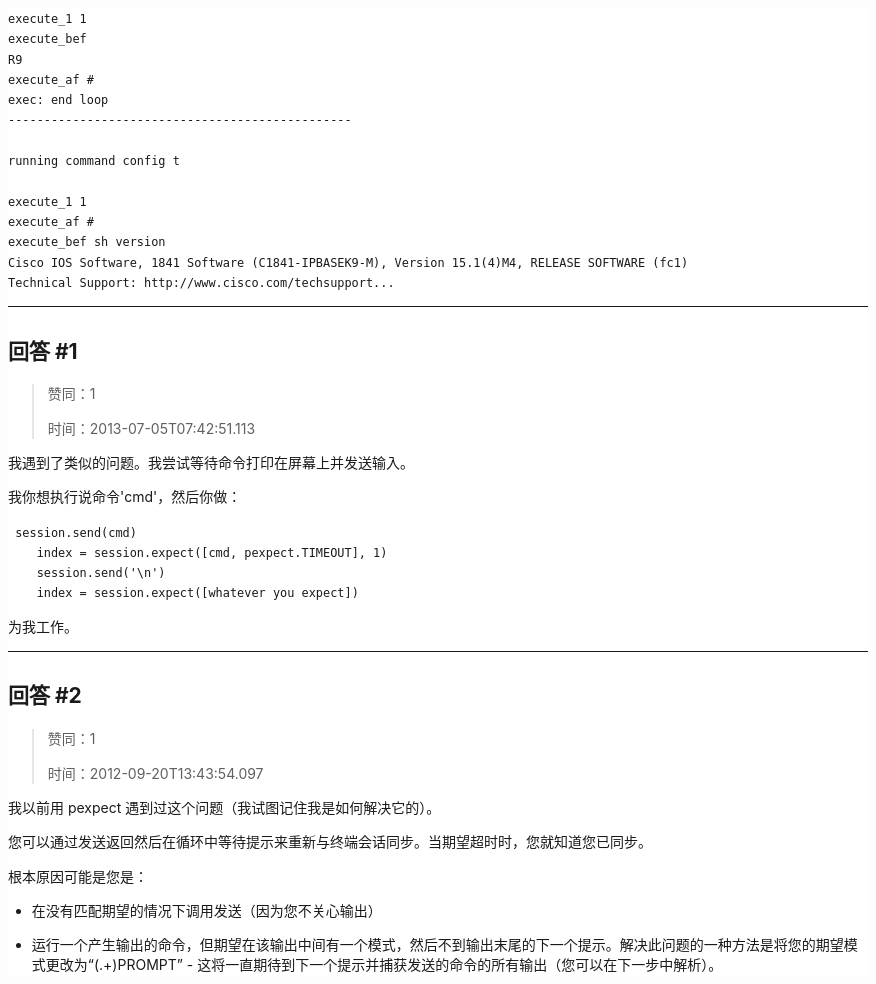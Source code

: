 ```
execute_1 1
execute_bef 
R9
execute_af #
exec: end loop
------------------------------------------------

running command config t

execute_1 1
execute_af #
execute_bef sh version
Cisco IOS Software, 1841 Software (C1841-IPBASEK9-M), Version 15.1(4)M4, RELEASE SOFTWARE (fc1)
Technical Support: http://www.cisco.com/techsupport... 
```

* * *

## 回答 #1

> 赞同：1
> 
> 时间：2013-07-05T07:42:51.113

我遇到了类似的问题。我尝试等待命令打印在屏幕上并发送输入。

我你想执行说命令'cmd'，然后你做：

```
 session.send(cmd)
    index = session.expect([cmd, pexpect.TIMEOUT], 1)
    session.send('\n')
    index = session.expect([whatever you expect]) 
```

为我工作。

* * *

## 回答 #2

> 赞同：1
> 
> 时间：2012-09-20T13:43:54.097

我以前用 pexpect 遇到过这个问题（我试图记住我是如何解决它的）。

您可以通过发送返回然后在循环中等待提示来重新与终端会话同步。当期望超时时，您就知道您已同步。

根本原因可能是您是：

*   在没有匹配期望的情况下调用发送（因为您不关心输出）

*   运行一个产生输出的命令，但期望在该输出中间有一个模式，然后不到输出末尾的下一个提示。解决此问题的一种方法是将您的期望模式更改为“(.+)PROMPT” - 这将一直期待到下一个提示并捕获发送的命令的所有输出（您可以在下一步中解析）。

